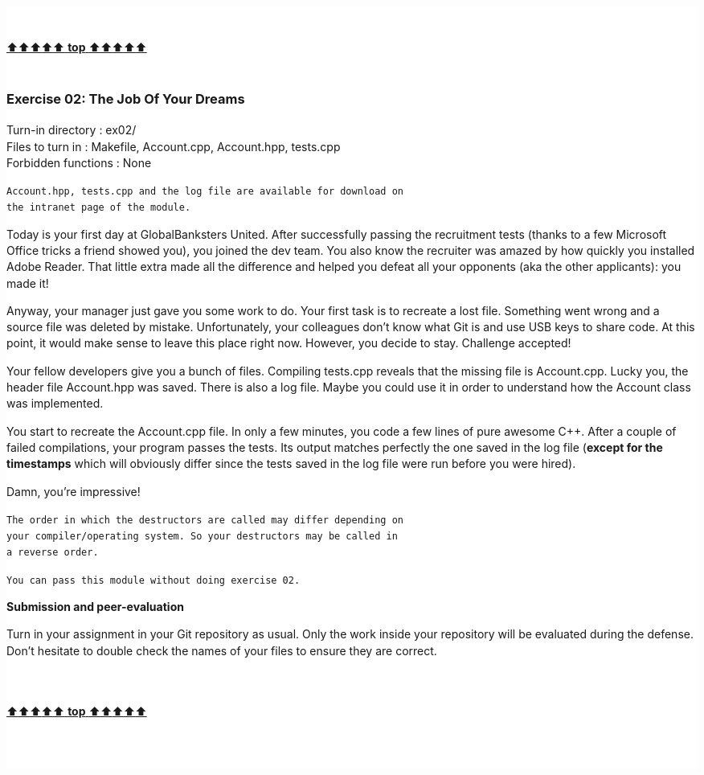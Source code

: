 
<br /><br />
[:arrow_up::arrow_up::arrow_up::arrow_up::arrow_up: **top** :arrow_up::arrow_up::arrow_up::arrow_up::arrow_up:](#cpp00)
<br /><br />

<h3>Exercise 02: The Job Of Your Dreams</h3>

Turn-in directory : ex02/<br />
Files to turn in : Makefile, Account.cpp, Account.hpp, tests.cpp<br />
Forbidden functions : None<br />

```
Account.hpp, tests.cpp and the log file are available for download on
the intranet page of the module.
```

Today is your first day at GlobalBanksters United. After successfully passing the recruitment tests (thanks to a few Microsoft Office tricks a friend showed you), you joined the dev team. You also know the recruiter was amazed by how quickly you installed Adobe Reader. That little extra made all the difference and helped you defeat all your opponents (aka the other applicants): you made it!

Anyway, your manager just gave you some work to do. Your first task is to recreate a lost file. Something went wrong and a source file was deleted by mistake. Unfortunately, your colleagues don’t know what Git is and use USB keys to share code. At this point, it would make sense to leave this place right now. However, you decide to stay. Challenge accepted!

Your fellow developers give you a bunch of files. Compiling tests.cpp reveals that the missing file is Account.cpp. Lucky you, the header file Account.hpp was saved. There is also a log file. Maybe you could use it in order to understand how the Account class was implemented.

You start to recreate the Account.cpp file. In only a few minutes, you code a few lines of pure awesome C++. After a couple of failed compilations, your program passes the tests. Its output matches perfectly the one saved in the log file (**except for the timestamps** which will obviously differ since the tests saved in the log file were run before you were hired).

Damn, you’re impressive!

```
The order in which the destructors are called may differ depending on
your compiler/operating system. So your destructors may be called in
a reverse order.
```

```
You can pass this module without doing exercise 02.
```

**Submission and peer-evaluation**

Turn in your assignment in your Git repository as usual. Only the work inside your repository will be evaluated during the defense. Don’t hesitate to double check the names of your files to ensure they are correct.

<br /><br />
[:arrow_up::arrow_up::arrow_up::arrow_up::arrow_up: **top** :arrow_up::arrow_up::arrow_up::arrow_up::arrow_up:](#cpp00)
<br /><br /><br /><br />
